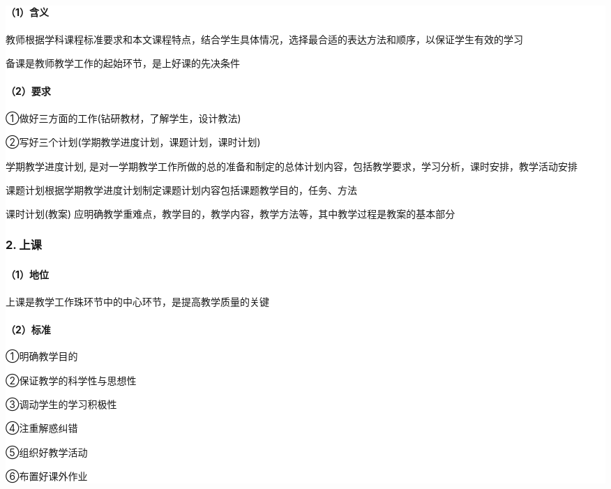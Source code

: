 
#### （1）含义



教师根据学科课程标准要求和本文课程特点，结合学生具体情况，选择最合适的表达方法和顺序，以保证学生有效的学习



备课是教师教学工作的起始环节，是上好课的先决条件



#### （2）要求



①做好三方面的工作(钻研教材，了解学生，设计教法)



②写好三个计划(学期教学进度计划，课题计划，课时计划)



学期教学进度计划, 是对一学期教学工作所做的总的准备和制定的总体计划内容，包括教学要求，学习分析，课时安排，教学活动安排



课题计划根据学期教学进度计划制定课题计划内容包括课题教学目的，任务、方法



课时计划(教案) 应明确教学重难点，教学目的，教学内容，教学方法等，其中教学过程是教案的基本部分



### 2. 上课



#### （1）地位



上课是教学工作珠环节中的中心环节，是提高教学质量的关键



#### （2）标准



①明确教学目的



②保证教学的科学性与思想性



③调动学生的学习积极性



④注重解惑纠错



⑤组织好教学活动



⑥布置好课外作业

